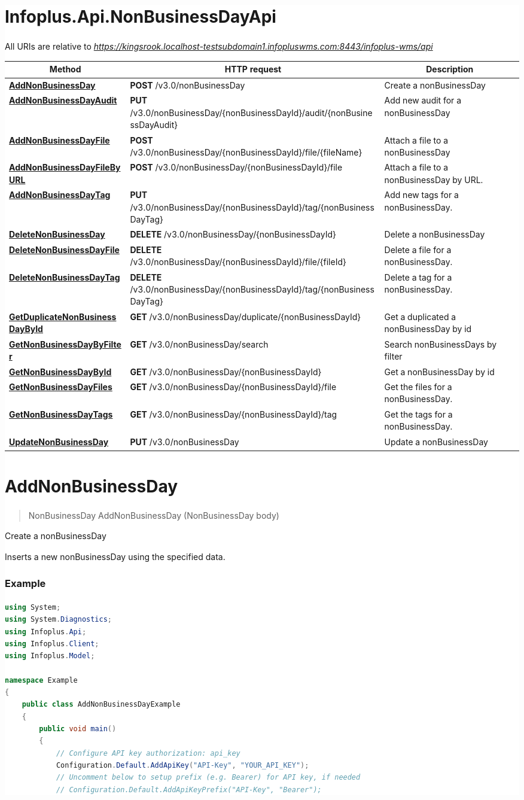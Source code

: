# Infoplus.Api.NonBusinessDayApi

All URIs are relative to *https://kingsrook.localhost-testsubdomain1.infopluswms.com:8443/infoplus-wms/api*

Method | HTTP request | Description
------------- | ------------- | -------------
[**AddNonBusinessDay**](NonBusinessDayApi.md#addnonbusinessday) | **POST** /v3.0/nonBusinessDay | Create a nonBusinessDay
[**AddNonBusinessDayAudit**](NonBusinessDayApi.md#addnonbusinessdayaudit) | **PUT** /v3.0/nonBusinessDay/{nonBusinessDayId}/audit/{nonBusinessDayAudit} | Add new audit for a nonBusinessDay
[**AddNonBusinessDayFile**](NonBusinessDayApi.md#addnonbusinessdayfile) | **POST** /v3.0/nonBusinessDay/{nonBusinessDayId}/file/{fileName} | Attach a file to a nonBusinessDay
[**AddNonBusinessDayFileByURL**](NonBusinessDayApi.md#addnonbusinessdayfilebyurl) | **POST** /v3.0/nonBusinessDay/{nonBusinessDayId}/file | Attach a file to a nonBusinessDay by URL.
[**AddNonBusinessDayTag**](NonBusinessDayApi.md#addnonbusinessdaytag) | **PUT** /v3.0/nonBusinessDay/{nonBusinessDayId}/tag/{nonBusinessDayTag} | Add new tags for a nonBusinessDay.
[**DeleteNonBusinessDay**](NonBusinessDayApi.md#deletenonbusinessday) | **DELETE** /v3.0/nonBusinessDay/{nonBusinessDayId} | Delete a nonBusinessDay
[**DeleteNonBusinessDayFile**](NonBusinessDayApi.md#deletenonbusinessdayfile) | **DELETE** /v3.0/nonBusinessDay/{nonBusinessDayId}/file/{fileId} | Delete a file for a nonBusinessDay.
[**DeleteNonBusinessDayTag**](NonBusinessDayApi.md#deletenonbusinessdaytag) | **DELETE** /v3.0/nonBusinessDay/{nonBusinessDayId}/tag/{nonBusinessDayTag} | Delete a tag for a nonBusinessDay.
[**GetDuplicateNonBusinessDayById**](NonBusinessDayApi.md#getduplicatenonbusinessdaybyid) | **GET** /v3.0/nonBusinessDay/duplicate/{nonBusinessDayId} | Get a duplicated a nonBusinessDay by id
[**GetNonBusinessDayByFilter**](NonBusinessDayApi.md#getnonbusinessdaybyfilter) | **GET** /v3.0/nonBusinessDay/search | Search nonBusinessDays by filter
[**GetNonBusinessDayById**](NonBusinessDayApi.md#getnonbusinessdaybyid) | **GET** /v3.0/nonBusinessDay/{nonBusinessDayId} | Get a nonBusinessDay by id
[**GetNonBusinessDayFiles**](NonBusinessDayApi.md#getnonbusinessdayfiles) | **GET** /v3.0/nonBusinessDay/{nonBusinessDayId}/file | Get the files for a nonBusinessDay.
[**GetNonBusinessDayTags**](NonBusinessDayApi.md#getnonbusinessdaytags) | **GET** /v3.0/nonBusinessDay/{nonBusinessDayId}/tag | Get the tags for a nonBusinessDay.
[**UpdateNonBusinessDay**](NonBusinessDayApi.md#updatenonbusinessday) | **PUT** /v3.0/nonBusinessDay | Update a nonBusinessDay


<a name="addnonbusinessday"></a>
# **AddNonBusinessDay**
> NonBusinessDay AddNonBusinessDay (NonBusinessDay body)

Create a nonBusinessDay

Inserts a new nonBusinessDay using the specified data.

### Example
```csharp
using System;
using System.Diagnostics;
using Infoplus.Api;
using Infoplus.Client;
using Infoplus.Model;

namespace Example
{
    public class AddNonBusinessDayExample
    {
        public void main()
        {
            // Configure API key authorization: api_key
            Configuration.Default.AddApiKey("API-Key", "YOUR_API_KEY");
            // Uncomment below to setup prefix (e.g. Bearer) for API key, if needed
            // Configuration.Default.AddApiKeyPrefix("API-Key", "Bearer");
```